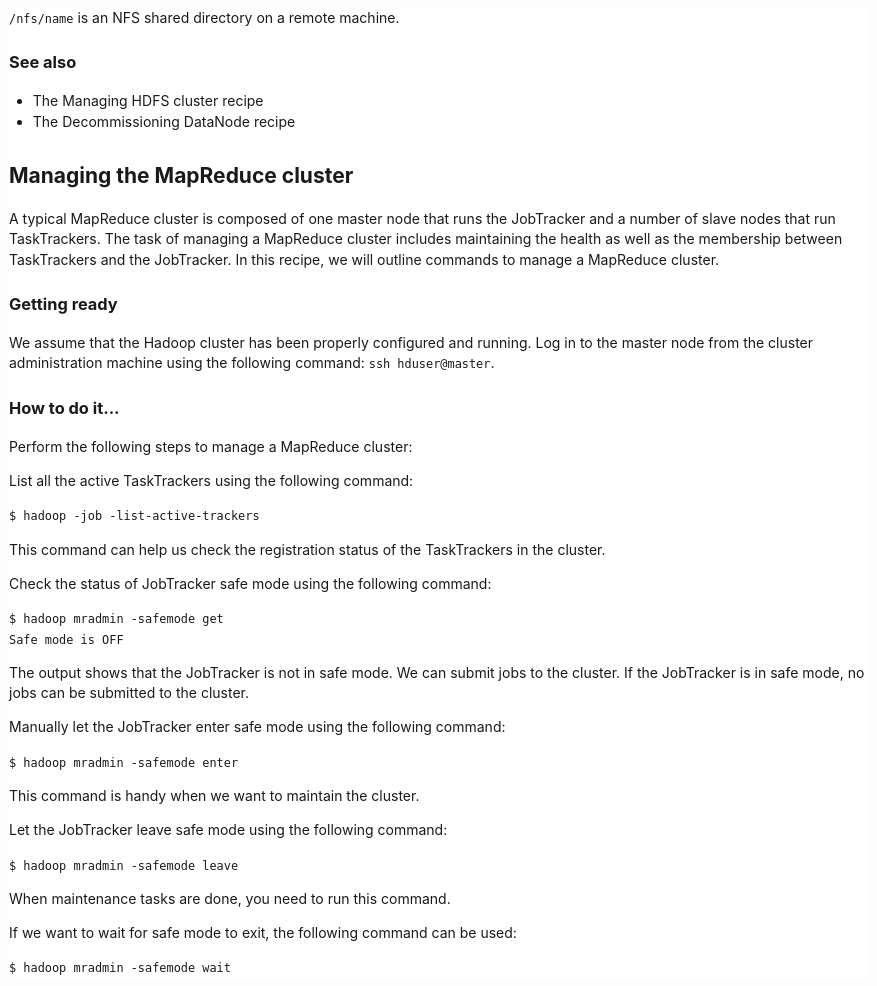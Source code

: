 `/nfs/name` is an NFS shared directory on a remote machine.

### See also 

- The Managing HDFS cluster recipe
- The Decommissioning DataNode recipe

## Managing the MapReduce cluster

A typical MapReduce cluster is composed of one master node that runs the
JobTracker and a number of slave nodes that run TaskTrackers. The task
of managing a MapReduce cluster includes maintaining the health as well
as the membership between TaskTrackers and the JobTracker. In this
recipe, we will outline commands to manage a MapReduce cluster.

### Getting ready 

We assume that the Hadoop cluster has been properly configured and
running. Log in to the master node from the cluster administration
machine using the following command: `ssh hduser@master`.

### How to do it... 

Perform the following steps to manage a MapReduce cluster:

List all the active TaskTrackers using the following command:

	$ hadoop -job -list-active-trackers
	
This command can help us check the registration status of the
TaskTrackers in the cluster.

Check the status of JobTracker safe mode using the following command:

    $ hadoop mradmin -safemode get
    Safe mode is OFF

The output shows that the JobTracker is not in safe mode. We can
submit jobs to the cluster. If the JobTracker is in safe mode, no jobs
can be submitted to the cluster.

Manually let the JobTracker enter safe mode using the following
command:

	$ hadoop mradmin -safemode enter

This command is handy when we want to maintain the cluster.

Let the JobTracker leave safe mode using the following command:

	$ hadoop mradmin -safemode leave

When maintenance tasks are done, you need to run this command.

If we want to wait for safe mode to exit, the following command can be
used:

	$ hadoop mradmin -safemode wait
